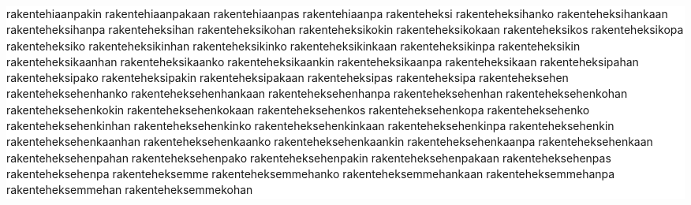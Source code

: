 rakentehiaanpakin
rakentehiaanpakaan
rakentehiaanpas
rakentehiaanpa
rakenteheksi
rakenteheksihanko
rakenteheksihankaan
rakenteheksihanpa
rakenteheksihan
rakenteheksikohan
rakenteheksikokin
rakenteheksikokaan
rakenteheksikos
rakenteheksikopa
rakenteheksiko
rakenteheksikinhan
rakenteheksikinko
rakenteheksikinkaan
rakenteheksikinpa
rakenteheksikin
rakenteheksikaanhan
rakenteheksikaanko
rakenteheksikaankin
rakenteheksikaanpa
rakenteheksikaan
rakenteheksipahan
rakenteheksipako
rakenteheksipakin
rakenteheksipakaan
rakenteheksipas
rakenteheksipa
rakenteheksehen
rakenteheksehenhanko
rakenteheksehenhankaan
rakenteheksehenhanpa
rakenteheksehenhan
rakenteheksehenkohan
rakenteheksehenkokin
rakenteheksehenkokaan
rakenteheksehenkos
rakenteheksehenkopa
rakenteheksehenko
rakenteheksehenkinhan
rakenteheksehenkinko
rakenteheksehenkinkaan
rakenteheksehenkinpa
rakenteheksehenkin
rakenteheksehenkaanhan
rakenteheksehenkaanko
rakenteheksehenkaankin
rakenteheksehenkaanpa
rakenteheksehenkaan
rakenteheksehenpahan
rakenteheksehenpako
rakenteheksehenpakin
rakenteheksehenpakaan
rakenteheksehenpas
rakenteheksehenpa
rakenteheksemme
rakenteheksemmehanko
rakenteheksemmehankaan
rakenteheksemmehanpa
rakenteheksemmehan
rakenteheksemmekohan